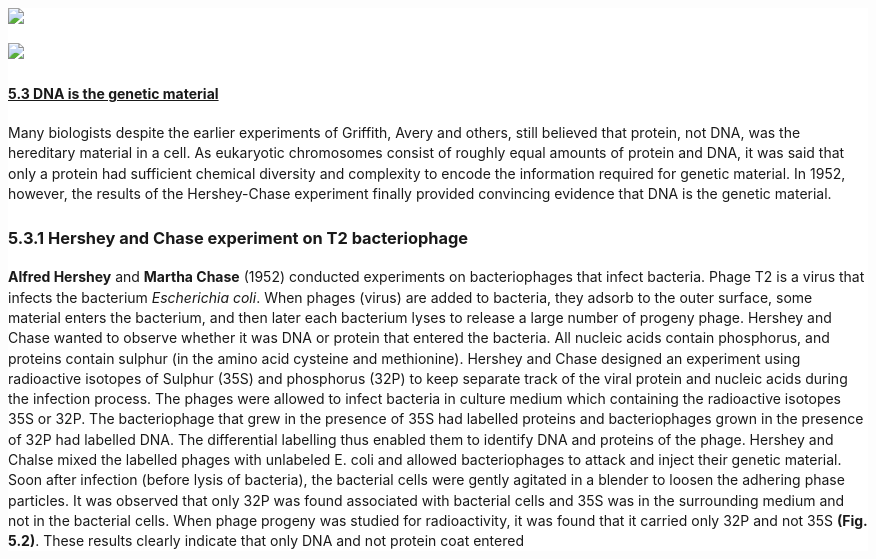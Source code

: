 

![](/books/12-biology/zoology1/pic10.png)


![](/books/12-biology/zoology1/pic11.png)



#### <u> 5.3 DNA is the genetic material </u>

Many biologists despite the earlier
experiments of Griffith, Avery and others,
still believed that protein, not DNA, was the
hereditary material in a cell. As eukaryotic
chromosomes consist of roughly equal
amounts of protein and DNA, it was said
that only a protein had sufficient chemical
diversity and complexity to encode the
information required for genetic material.
In 1952, however, the results of the
Hershey-Chase experiment finally provided
convincing evidence that DNA is the genetic
material.

### 5.3.1 Hershey and Chase experiment on T2 bacteriophage

**Alfred Hershey** and **Martha Chase** (1952)
conducted experiments on bacteriophages
that infect bacteria. Phage T2 is a virus that
infects the bacterium *Escherichia coli*. When
phages (virus) are added to bacteria, they
adsorb to the outer surface, some material
enters the bacterium, and then later each
bacterium lyses to release a large number of
progeny phage. Hershey and Chase wanted to
observe whether it was DNA or protein that
entered the bacteria. All nucleic acids contain
phosphorus, and proteins contain sulphur
(in the amino acid cysteine and methionine).
Hershey and Chase designed an experiment
using radioactive isotopes of Sulphur (35S)
and phosphorus (32P) to keep separate track of
the viral protein and nucleic acids during the
infection process. The phages were allowed
to infect bacteria in culture medium which
containing the radioactive isotopes 35S or 32P.
The bacteriophage that grew in the presence of
35S had labelled proteins and bacteriophages
grown in the presence of 32P had labelled DNA.
The differential labelling thus enabled them to
identify DNA and proteins of the phage.
Hershey and Chalse mixed the labelled
phages with unlabeled E. coli and allowed
bacteriophages to attack and inject their
genetic material. Soon after infection
(before lysis of bacteria), the bacterial cells
were gently agitated in a blender to loosen the
adhering phase particles. It was observed that
only 32P was found associated with bacterial
cells and 35S was in the surrounding medium
and not in the bacterial cells. When phage
progeny was studied for radioactivity, it was
found that it carried only 32P and not 35S
**(Fig. 5.2)**. These results clearly indicate
that only DNA and not protein coat entered